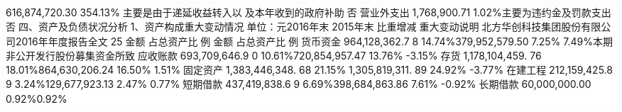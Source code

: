 616,874,720.30
354.13%
主要是由于递延收益转入以
及本年收到的政府补助
否
营业外支出
1,768,900.71
1.02%主要为违约金及罚款支出
否
四、资产及负债状况分析
1、资产构成重大变动情况
单位：元2016年末
2015年末
比重增减
重大变动说明
北方华创科技集团股份有限公司2016年年度报告全文
25
金额
占总资产比
例
金额
占总资产比
例
货币资金
964,128,362.7
8
14.74%379,952,579.50
7.25%
7.49%本期非公开发行股份募集资金所致
应收账款
693,709,646.9
0
10.61%720,854,957.47
13.76%
-3.15%
存货
1,178,104,459.
76
18.01%864,630,206.24
16.50%
1.51%
固定资产
1,383,446,348.
68
21.15%
1,305,819,311.
89
24.92%
-3.77%
在建工程
212,159,425.8
9
3.24%129,677,923.13
2.47%
0.77%
短期借款
437,419,838.6
9
6.69%398,684,863.86
7.61%
-0.92%
长期借款
60,000,000.00
0.92%0.92%